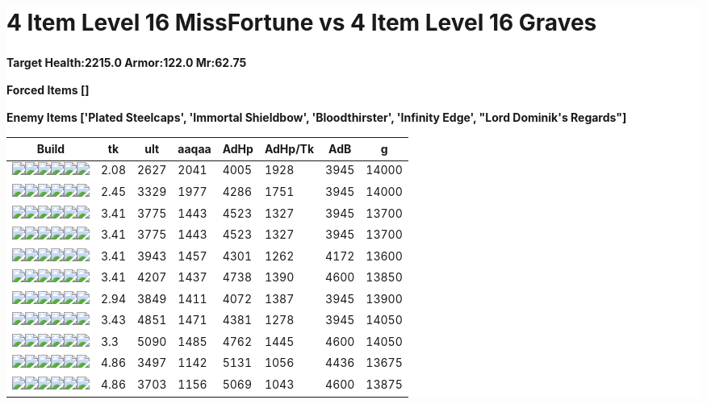 


























































# 4 Item Level 16 MissFortune vs 4 Item Level 16 Graves

**Target Health:2215.0 Armor:122.0 Mr:62.75**


**Forced Items []**


**Enemy Items ['Plated Steelcaps', 'Immortal Shieldbow', 'Bloodthirster', 'Infinity Edge', "Lord Dominik's Regards"]**




Build | tk | ult | aaqaa | AdHp | AdHp/Tk | AdB | g
-|-|-|-|-|-|-|-
![](/item/3087.png)![](/item/3091.png)![](/item/6672.png)![](/item/3124.png)![](/item/1001.png)![](/item/1038.png)|2.08|2627|2041|4005|1928|3945|14000
![](/item/3036.png)![](/item/3072.png)![](/item/6672.png)![](/item/3124.png)![](/item/1001.png)![](/item/1038.png)|2.45|3329|1977|4286|1751|3945|14000
![](/item/3004.png)![](/item/6672.png)![](/item/3072.png)![](/item/6693.png)![](/item/1001.png)![](/item/1038.png)|3.41|3775|1443|4523|1327|3945|13700
![](/item/3004.png)![](/item/6672.png)![](/item/3072.png)![](/item/6696.png)![](/item/1001.png)![](/item/1038.png)|3.41|3775|1443|4523|1327|3945|13700
![](/item/3004.png)![](/item/6672.png)![](/item/6696.png)![](/item/6692.png)![](/item/1001.png)![](/item/1038.png)|3.41|3943|1457|4301|1262|4172|13600
![](/item/3071.png)![](/item/6696.png)![](/item/6672.png)![](/item/3142.png)![](/item/1038.png)![](/item/1036.png)|3.41|4207|1437|4738|1390|4600|13850
![](/item/3004.png)![](/item/6672.png)![](/item/6696.png)![](/item/6675.png)![](/item/1001.png)![](/item/1038.png)|2.94|3849|1411|4072|1387|3945|13900
![](/item/3004.png)![](/item/6696.png)![](/item/3142.png)![](/item/3074.png)![](/item/1038.png)![](/item/1036.png)|3.43|4851|1471|4381|1278|3945|14050
![](/item/3071.png)![](/item/6696.png)![](/item/3142.png)![](/item/6694.png)![](/item/1038.png)![](/item/1036.png)|3.3|5090|1485|4762|1445|4600|14050
![](/item/3074.png)![](/item/6696.png)![](/item/3004.png)![](/item/6630.png)![](/item/1001.png)![](/item/1037.png)|4.86|3497|1142|5131|1056|4436|13675
![](/item/3074.png)![](/item/6696.png)![](/item/3071.png)![](/item/6694.png)![](/item/1001.png)![](/item/1037.png)|4.86|3703|1156|5069|1043|4600|13875